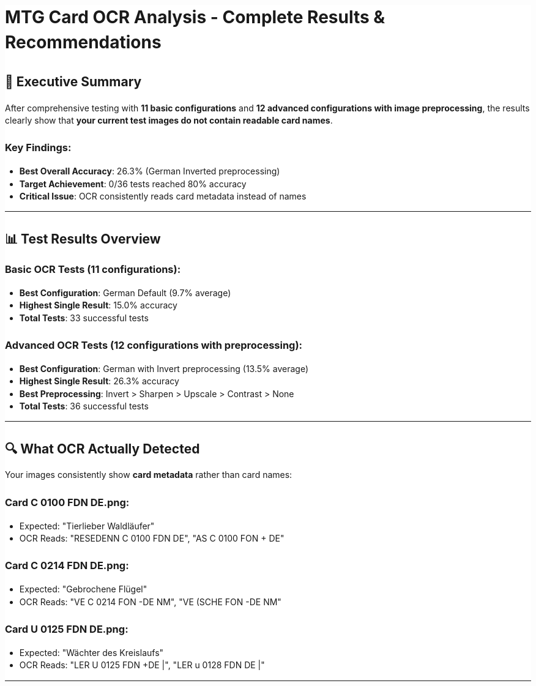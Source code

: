# MTG Card OCR Analysis - Complete Results & Recommendations

## 🎯 Executive Summary

After comprehensive testing with **11 basic configurations** and **12 advanced configurations with image preprocessing**, the results clearly show that **your current test images do not contain readable card names**.

### Key Findings:
- **Best Overall Accuracy**: 26.3% (German Inverted preprocessing)
- **Target Achievement**: 0/36 tests reached 80% accuracy
- **Critical Issue**: OCR consistently reads card metadata instead of names

---

## 📊 Test Results Overview

### Basic OCR Tests (11 configurations):
- **Best Configuration**: German Default (9.7% average)
- **Highest Single Result**: 15.0% accuracy
- **Total Tests**: 33 successful tests

### Advanced OCR Tests (12 configurations with preprocessing):
- **Best Configuration**: German with Invert preprocessing (13.5% average)  
- **Highest Single Result**: 26.3% accuracy
- **Best Preprocessing**: Invert > Sharpen > Upscale > Contrast > None
- **Total Tests**: 36 successful tests

---

## 🔍 What OCR Actually Detected

Your images consistently show **card metadata** rather than card names:

### Card C 0100 FDN DE.png:
- Expected: "Tierlieber Waldläufer" 
- OCR Reads: "RESEDENN C 0100 FDN DE", "AS C 0100 FON + DE"

### Card C 0214 FDN DE.png:
- Expected: "Gebrochene Flügel"
- OCR Reads: "VE C 0214 FON -DE NM", "VE (SCHE FON -DE NM"

### Card U 0125 FDN DE.png:
- Expected: "Wächter des Kreislaufs"
- OCR Reads: "LER U 0125 FDN +DE |", "LER u 0128 FDN DE |"

---
